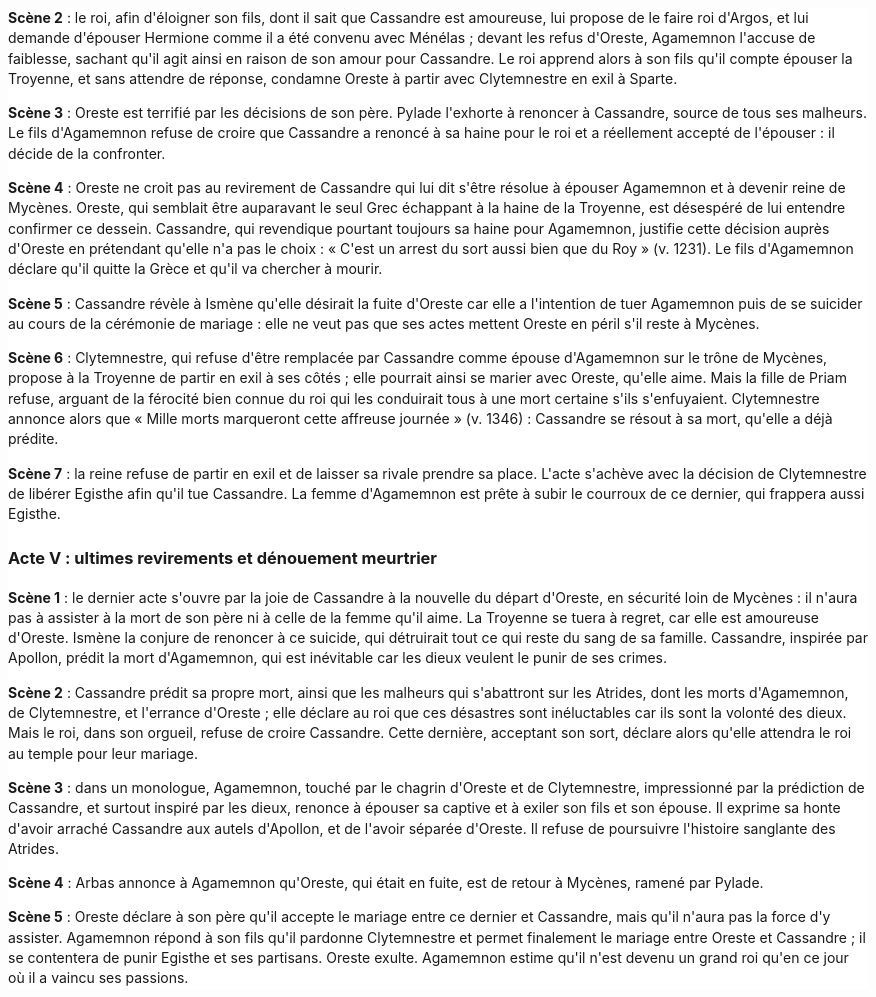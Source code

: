 **Scène 2** : le roi, afin d'éloigner son fils, dont il sait que Cassandre est amoureuse, lui propose de le faire roi d'Argos, et lui demande d'épouser Hermione comme il a été convenu avec Ménélas ; devant les refus d'Oreste, Agamemnon l'accuse de faiblesse, sachant qu'il agit ainsi en raison de son amour pour Cassandre. Le roi apprend alors à son fils qu'il compte épouser la Troyenne, et sans attendre de réponse, condamne Oreste à partir avec Clytemnestre en exil à Sparte.

**Scène 3** : Oreste est terrifié par les décisions de son père. Pylade l'exhorte à renoncer à Cassandre, source de tous ses malheurs. Le fils d'Agamemnon refuse de croire que Cassandre a renoncé à sa haine pour le roi et a réellement accepté de l'épouser : il décide de la confronter.

**Scène 4** : Oreste ne croit pas au revirement de Cassandre qui lui dit s'être résolue à épouser Agamemnon et à devenir reine de Mycènes. Oreste, qui semblait être auparavant le seul Grec échappant à la haine de la Troyenne, est désespéré de lui entendre confirmer ce dessein. Cassandre, qui revendique pourtant toujours sa haine pour Agamemnon, justifie cette décision auprès d'Oreste en prétendant qu'elle n'a pas le choix : « C'est un arrest du sort aussi bien que du Roy » (v. 1231). Le fils d'Agamemnon déclare qu'il quitte la Grèce et qu'il va chercher à mourir.

**Scène 5** : Cassandre révèle à Ismène qu'elle désirait la fuite d'Oreste car elle a l'intention de tuer Agamemnon puis de se suicider au cours de la cérémonie de mariage : elle ne veut pas que ses actes mettent Oreste en péril s'il reste à Mycènes.

**Scène 6** : Clytemnestre, qui refuse d'être remplacée par Cassandre comme épouse d'Agamemnon sur le trône de Mycènes, propose à la Troyenne de partir en exil à ses côtés ; elle pourrait ainsi se marier avec Oreste, qu'elle aime. Mais la fille de Priam refuse, arguant de la férocité bien connue du roi qui les conduirait tous à une mort certaine s'ils s'enfuyaient. Clytemnestre annonce alors que « Mille morts marqueront cette affreuse journée » (v. 1346) : Cassandre se résout à sa mort, qu'elle a déjà prédite.

**Scène 7** : la reine refuse de partir en exil et de laisser sa rivale prendre sa place. L'acte s'achève avec la décision de Clytemnestre de libérer Egisthe afin qu'il tue Cassandre. La femme d'Agamemnon est prête à subir le courroux de ce dernier, qui frappera aussi Egisthe.


### Acte V : ultimes revirements et dénouement meurtrier

**Scène 1** : le dernier acte s'ouvre par la joie de Cassandre à la nouvelle du départ d'Oreste, en sécurité loin de Mycènes : il n'aura pas à assister à la mort de son père ni à celle de la femme qu'il aime. La Troyenne se tuera à regret, car elle est amoureuse d'Oreste. Ismène la conjure de renoncer à ce suicide, qui détruirait tout ce qui reste du sang de sa famille. Cassandre, inspirée par Apollon, prédit la mort d'Agamemnon, qui est inévitable car les dieux veulent le punir de ses crimes.

**Scène 2** : Cassandre prédit sa propre mort, ainsi que les malheurs qui s'abattront sur les Atrides, dont les morts d'Agamemnon, de Clytemnestre, et l'errance d'Oreste ; elle déclare au roi que ces désastres sont inéluctables car ils sont la volonté des dieux. Mais le roi, dans son orgueil, refuse de croire Cassandre. Cette dernière, acceptant son sort, déclare alors qu'elle attendra le roi au temple pour leur mariage.

**Scène 3** : dans un monologue, Agamemnon, touché par le chagrin d'Oreste et de Clytemnestre, impressionné par la prédiction de Cassandre, et surtout inspiré par les dieux, renonce à épouser sa captive et à exiler son fils et son épouse. Il exprime sa honte d'avoir arraché Cassandre aux autels d'Apollon, et de l'avoir séparée d'Oreste. Il refuse de poursuivre l'histoire sanglante des Atrides.

**Scène 4** : Arbas annonce à Agamemnon qu'Oreste, qui était en fuite, est de retour à Mycènes, ramené par Pylade.

**Scène 5** : Oreste déclare à son père qu'il accepte le mariage entre ce dernier et Cassandre, mais qu'il n'aura pas la force d'y assister. Agamemnon répond à son fils qu'il pardonne Clytemnestre et permet finalement le mariage entre Oreste et Cassandre ; il se contentera de punir Egisthe et ses partisans. Oreste exulte. Agamemnon estime qu'il n'est devenu un grand roi qu'en ce jour où il a vaincu ses passions.
